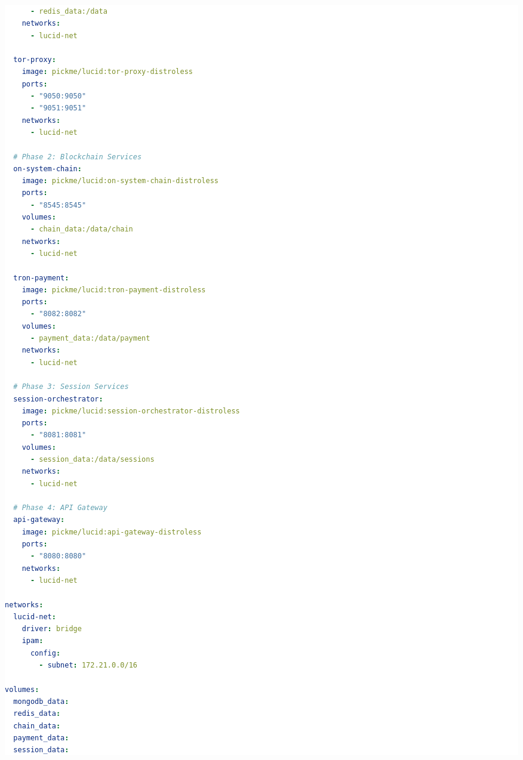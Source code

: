 ```yaml
      - redis_data:/data
    networks:
      - lucid-net

  tor-proxy:
    image: pickme/lucid:tor-proxy-distroless
    ports:
      - "9050:9050"
      - "9051:9051"
    networks:
      - lucid-net

  # Phase 2: Blockchain Services
  on-system-chain:
    image: pickme/lucid:on-system-chain-distroless
    ports:
      - "8545:8545"
    volumes:
      - chain_data:/data/chain
    networks:
      - lucid-net

  tron-payment:
    image: pickme/lucid:tron-payment-distroless
    ports:
      - "8082:8082"
    volumes:
      - payment_data:/data/payment
    networks:
      - lucid-net

  # Phase 3: Session Services
  session-orchestrator:
    image: pickme/lucid:session-orchestrator-distroless
    ports:
      - "8081:8081"
    volumes:
      - session_data:/data/sessions
    networks:
      - lucid-net

  # Phase 4: API Gateway
  api-gateway:
    image: pickme/lucid:api-gateway-distroless
    ports:
      - "8080:8080"
    networks:
      - lucid-net

networks:
  lucid-net:
    driver: bridge
    ipam:
      config:
        - subnet: 172.21.0.0/16

volumes:
  mongodb_data:
  redis_data:
  chain_data:
  payment_data:
  session_data:
```